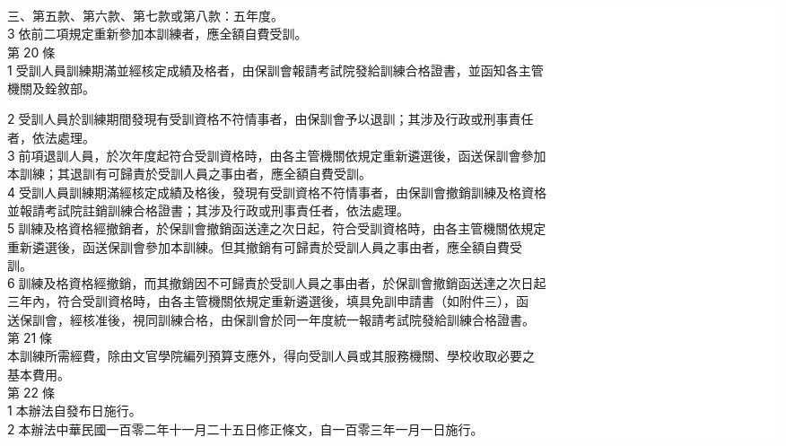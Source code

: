 三、第五款、第六款、第七款或第八款：五年度。  
3 依前二項規定重新參加本訓練者，應全額自費受訓。  
第 20 條  
1 受訓人員訓練期滿並經核定成績及格者，由保訓會報請考試院發給訓練合格證書，並函知各主管  
機關及銓敘部。  


2 受訓人員於訓練期間發現有受訓資格不符情事者，由保訓會予以退訓；其涉及行政或刑事責任  
者，依法處理。  
3 前項退訓人員，於次年度起符合受訓資格時，由各主管機關依規定重新遴選後，函送保訓會參加  
本訓練；其退訓有可歸責於受訓人員之事由者，應全額自費受訓。  
4 受訓人員訓練期滿經核定成績及格後，發現有受訓資格不符情事者，由保訓會撤銷訓練及格資格  
並報請考試院註銷訓練合格證書；其涉及行政或刑事責任者，依法處理。  
5 訓練及格資格經撤銷者，於保訓會撤銷函送達之次日起，符合受訓資格時，由各主管機關依規定  
重新遴選後，函送保訓會參加本訓練。但其撤銷有可歸責於受訓人員之事由者，應全額自費受  
訓。  
6 訓練及格資格經撤銷，而其撤銷因不可歸責於受訓人員之事由者，於保訓會撤銷函送達之次日起  
三年內，符合受訓資格時，由各主管機關依規定重新遴選後，填具免訓申請書（如附件三），函  
送保訓會，經核准後，視同訓練合格，由保訓會於同一年度統一報請考試院發給訓練合格證書。  
第 21 條  
本訓練所需經費，除由文官學院編列預算支應外，得向受訓人員或其服務機關、學校收取必要之  
基本費用。  
第 22 條  
1 本辦法自發布日施行。  
2 本辦法中華民國一百零二年十一月二十五日修正條文，自一百零三年一月一日施行。  


